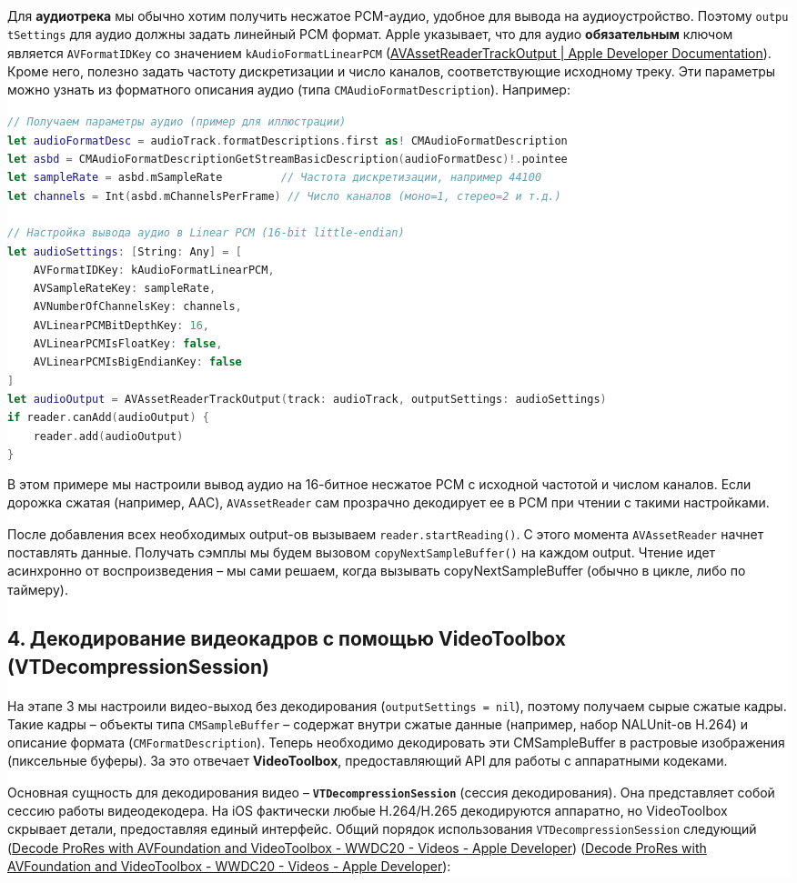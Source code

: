 Для **аудиотрека** мы обычно хотим получить несжатое PCM-аудио, удобное для вывода на аудиоустройство. Поэтому `outputSettings` для аудио должны задать линейный PCM формат. Apple указывает, что для аудио **обязательным** ключом является `AVFormatIDKey` со значением `kAudioFormatLinearPCM` ([AVAssetReaderTrackOutput | Apple Developer Documentation](https://developer.apple.com/documentation/avfoundation/avassetreadertrackoutput#:~:text=AVAssetReaderTrackOutput%20,For%20video%20output%20settings%2C)). Кроме него, полезно задать частоту дискретизации и число каналов, соответствующие исходному треку. Эти параметры можно узнать из форматного описания аудио (типа `CMAudioFormatDescription`). Например:

```swift
// Получаем параметры аудио (пример для иллюстрации)
let audioFormatDesc = audioTrack.formatDescriptions.first as! CMAudioFormatDescription
let asbd = CMAudioFormatDescriptionGetStreamBasicDescription(audioFormatDesc)!.pointee
let sampleRate = asbd.mSampleRate         // Частота дискретизации, например 44100
let channels = Int(asbd.mChannelsPerFrame) // Число каналов (моно=1, стерео=2 и т.д.)

// Настройка вывода аудио в Linear PCM (16-bit little-endian)
let audioSettings: [String: Any] = [
    AVFormatIDKey: kAudioFormatLinearPCM,
    AVSampleRateKey: sampleRate,
    AVNumberOfChannelsKey: channels,
    AVLinearPCMBitDepthKey: 16,
    AVLinearPCMIsFloatKey: false,
    AVLinearPCMIsBigEndianKey: false
]
let audioOutput = AVAssetReaderTrackOutput(track: audioTrack, outputSettings: audioSettings)
if reader.canAdd(audioOutput) {
    reader.add(audioOutput)
}
```

В этом примере мы настроили вывод аудио на 16-битное несжатое PCM с исходной частотой и числом каналов. Если дорожка сжатая (например, AAC), `AVAssetReader` сам прозрачно декодирует ее в PCM при чтении с такими настройками. 

После добавления всех необходимых output-ов вызываем `reader.startReading()`. С этого момента `AVAssetReader` начнет поставлять данные. Получать сэмплы мы будем вызовом `copyNextSampleBuffer()` на каждом output. Чтение идет асинхронно от воспроизведения – мы сами решаем, когда вызывать copyNextSampleBuffer (обычно в цикле, либо по таймеру).

## 4. Декодирование видеокадров с помощью VideoToolbox (VTDecompressionSession)

На этапе 3 мы настроили видео-выход без декодирования (`outputSettings = nil`), поэтому получаем сырые сжатые кадры. Такие кадры – объекты типа `CMSampleBuffer` – содержат внутри сжатые данные (например, набор NALUnit-ов H.264) и описание формата (`CMFormatDescription`). Теперь необходимо декодировать эти CMSampleBuffer в растровые изображения (пиксельные буферы). За это отвечает **VideoToolbox**, предоставляющий API для работы с аппаратными кодеками.

Основная сущность для декодирования видео – **`VTDecompressionSession`** (сессия декодирования). Она представляет собой сессию работы видеодекодера. На iOS фактически любые H.264/H.265 декодируются аппаратно, но VideoToolbox скрывает детали, предоставляя единый интерфейс. Общий порядок использования `VTDecompressionSession` следующий ([Decode ProRes with AVFoundation and VideoToolbox - WWDC20 - Videos - Apple Developer](https://developer.apple.com/videos/play/wwdc2020/10090/#:~:text=The%20steps%20to%20use%20a,First%2C%20create%20a%20VTDecompressionSession)) ([Decode ProRes with AVFoundation and VideoToolbox - WWDC20 - Videos - Apple Developer](https://developer.apple.com/videos/play/wwdc2020/10090/#:~:text=Once%20the%20VTDecompressionSession%20is%20created%2C,be%20set%20in%20the%20decodeFlags)):
